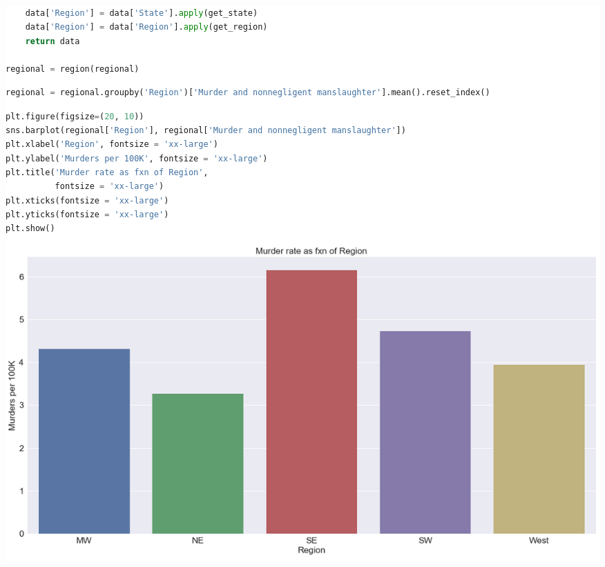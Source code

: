 ```python
    data['Region'] = data['State'].apply(get_state)
    data['Region'] = data['Region'].apply(get_region)
    return data

regional = region(regional)
```




```python
regional = regional.groupby('Region')['Murder and nonnegligent manslaughter'].mean().reset_index()
```




```python
plt.figure(figsize=(20, 10))
sns.barplot(regional['Region'], regional['Murder and nonnegligent manslaughter'])
plt.xlabel('Region', fontsize = 'xx-large')
plt.ylabel('Murders per 100K', fontsize = 'xx-large')
plt.title('Murder rate as fxn of Region',
          fontsize = 'xx-large')
plt.xticks(fontsize = 'xx-large')
plt.yticks(fontsize = 'xx-large')
plt.show()
```



![png](EDA_files/EDA_27_0.png)
